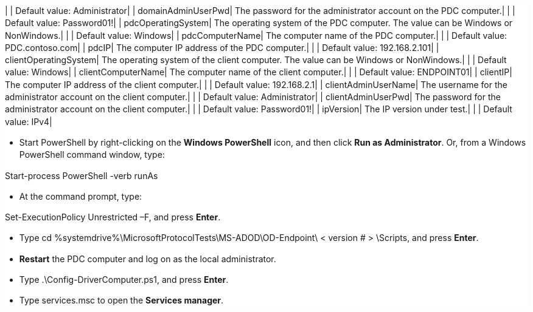 | | Default value: Administrator| 
| domainAdminUserPwd| The password for the administrator account on the PDC computer.| 
| | Default value: Password01!| 
| pdcOperatingSystem| The operating system of the PDC computer. The value can be Windows or NonWindows.| 
| | Default value: Windows| 
| pdcComputerName| The computer name of the PDC computer.| 
| | Default value: PDC.contoso.com| 
| pdcIP| The computer IP address of the PDC computer.| 
| | Default value: 192.168.2.101| 
| clientOperatingSystem| The operating system of the client computer. The value can be Windows or NonWindows.| 
| | Default value: Windows| 
| clientComputerName| The computer name of the client computer.| 
| | Default value: ENDPOINT01| 
| clientIP| The computer IP address of the client computer.| 
| | Default value: 192.168.2.1| 
| clientAdminUserName| The username for the administrator account on the client computer.| 
| | Default value: Administrator| 
| clientAdminUserPwd| The password for the administrator account on the client computer.| 
| | Default value: Password01!| 
| ipVersion| The IP version under test.| 
| | Default value: IPv4| 

* Start PowerShell by right-clicking on the **Windows PowerShell** icon, and then click **Run as Administrator**. 
Or, from a Windows PowerShell command window, type: 

Start-process PowerShell -verb runAs

* At the command prompt, type:

Set-ExecutionPolicy Unrestricted –F, and press **Enter**.

* Type cd %systemdrive%\MicrosoftProtocolTests\MS-ADOD\OD-Endpoint\ &#60; version &#35;  &#62; \Scripts, and press **Enter**.

* **Restart** the PDC computer and log on as the local administrator.

* Type .\Config-DriverComputer.ps1, and press **Enter**.

* Type services.msc to open the **Services manager**.
